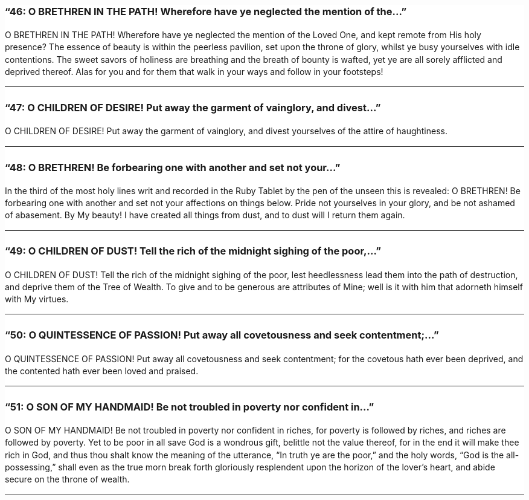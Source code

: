 
### “46: O BRETHREN IN THE PATH! Wherefore have ye neglected the mention of the...”

O BRETHREN IN THE PATH! Wherefore have ye neglected the mention of the Loved One, and kept remote from His holy presence? The essence of beauty is within the peerless pavilion, set upon the throne of glory, whilst ye busy yourselves with idle contentions. The sweet savors of holiness are breathing and the breath of bounty is wafted, yet ye are all sorely afflicted and deprived thereof. Alas for you and for them that walk in your ways and follow in your footsteps!

---

### “47: O CHILDREN OF DESIRE! Put away the garment of vainglory, and divest...”

O CHILDREN OF DESIRE! Put away the garment of vainglory, and divest yourselves of the attire of haughtiness.

---

### “48: O BRETHREN! Be forbearing one with another and set not your...”

In the third of the most holy lines writ and recorded in the Ruby Tablet by the pen of the unseen this is revealed: O BRETHREN! Be forbearing one with another and set not your affections on things below. Pride not yourselves in your glory, and be not ashamed of abasement. By My beauty! I have created all things from dust, and to dust will I return them again.

---

### “49: O CHILDREN OF DUST! Tell the rich of the midnight sighing of the poor,...”

O CHILDREN OF DUST! Tell the rich of the midnight sighing of the poor, lest heedlessness lead them into the path of destruction, and deprive them of the Tree of Wealth. To give and to be generous are attributes of Mine; well is it with him that adorneth himself with My virtues.

---

### “50: O QUINTESSENCE OF PASSION! Put away all covetousness and seek contentment;...”

O QUINTESSENCE OF PASSION! Put away all covetousness and seek contentment; for the covetous hath ever been deprived, and the contented hath ever been loved and praised.

---

### “51: O SON OF MY HANDMAID! Be not troubled in poverty nor confident in...”

O SON OF MY HANDMAID! Be not troubled in poverty nor confident in riches, for poverty is followed by riches, and riches are followed by poverty. Yet to be poor in all save God is a wondrous gift, belittle not the value thereof, for in the end it will make thee rich in God, and thus thou shalt know the meaning of the utterance, “In truth ye are the poor,” and the holy words, “God is the all-possessing,” shall even as the true morn break forth gloriously resplendent upon the horizon of the lover’s heart, and abide secure on the throne of wealth.

---